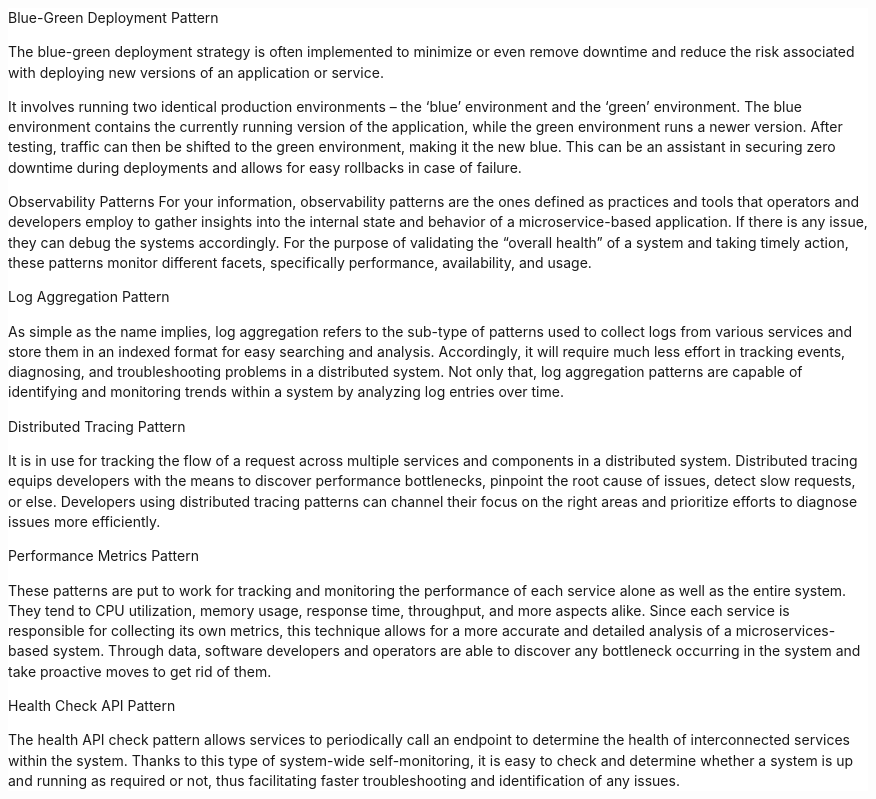 Blue-Green Deployment Pattern

The blue-green deployment strategy is often implemented to minimize or even remove downtime and reduce the risk associated with deploying new versions of an application or service.

It involves running two identical production environments – the ‘blue’ environment and the ‘green’ environment. The blue environment contains the currently running version of the application, while the green environment runs a newer version. After testing, traffic can then be shifted to the green environment, making it the new blue. This can be an assistant in securing zero downtime during deployments and allows for easy rollbacks in case of failure.

Observability Patterns
For your information, observability patterns are the ones defined as practices and tools that operators and developers employ to gather insights into the internal state and behavior of a microservice-based application. If there is any issue, they can debug the systems accordingly. For the purpose of validating the “overall health” of a system and taking timely action, these patterns monitor different facets, specifically performance, availability, and usage.

Log Aggregation Pattern

As simple as the name implies, log aggregation refers to the sub-type of patterns used to collect logs from various services and store them in an indexed format for easy searching and analysis. Accordingly, it will require much less effort in tracking events, diagnosing, and troubleshooting problems in a distributed system. Not only that, log aggregation patterns are capable of identifying and monitoring trends within a system by analyzing log entries over time.

Distributed Tracing Pattern

It is in use for tracking the flow of a request across multiple services and components in a distributed system. Distributed tracing equips developers with the means to discover performance bottlenecks, pinpoint the root cause of issues, detect slow requests, or else. Developers using distributed tracing patterns can channel their focus on the right areas and prioritize efforts to diagnose issues more efficiently.

Performance Metrics Pattern

These patterns are put to work for tracking and monitoring the performance of each service alone as well as the entire system. They tend to CPU utilization, memory usage, response time, throughput, and more aspects alike. Since each service is responsible for collecting its own metrics, this technique allows for a more accurate and detailed analysis of a microservices-based system. Through data, software developers and operators are able to discover any bottleneck occurring in the system and take proactive moves to get rid of them.

Health Check API Pattern

The health API check pattern allows services to periodically call an endpoint to determine the health of interconnected services within the system. Thanks to this type of system-wide self-monitoring, it is easy to check and determine whether a system is up and running as required or not, thus facilitating faster troubleshooting and identification of any issues.